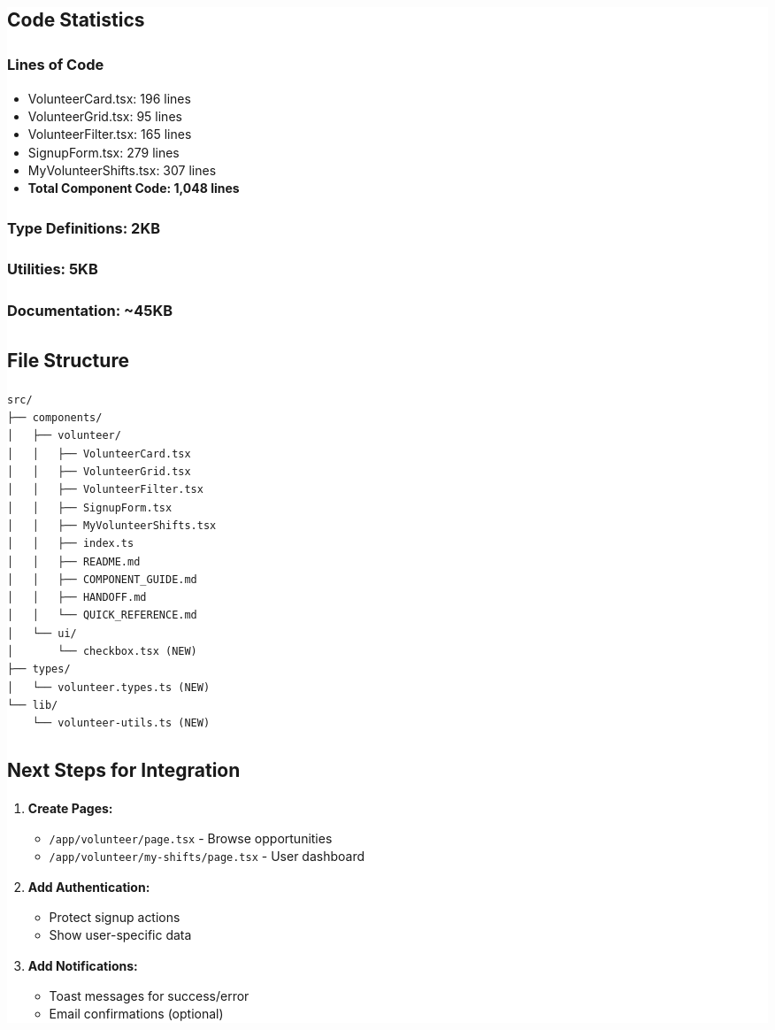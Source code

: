 ## Code Statistics

### Lines of Code
- VolunteerCard.tsx: 196 lines
- VolunteerGrid.tsx: 95 lines
- VolunteerFilter.tsx: 165 lines
- SignupForm.tsx: 279 lines
- MyVolunteerShifts.tsx: 307 lines
- **Total Component Code: 1,048 lines**

### Type Definitions: 2KB
### Utilities: 5KB
### Documentation: ~45KB

## File Structure
```
src/
├── components/
│   ├── volunteer/
│   │   ├── VolunteerCard.tsx
│   │   ├── VolunteerGrid.tsx
│   │   ├── VolunteerFilter.tsx
│   │   ├── SignupForm.tsx
│   │   ├── MyVolunteerShifts.tsx
│   │   ├── index.ts
│   │   ├── README.md
│   │   ├── COMPONENT_GUIDE.md
│   │   ├── HANDOFF.md
│   │   └── QUICK_REFERENCE.md
│   └── ui/
│       └── checkbox.tsx (NEW)
├── types/
│   └── volunteer.types.ts (NEW)
└── lib/
    └── volunteer-utils.ts (NEW)
```

## Next Steps for Integration

1. **Create Pages:**
   - `/app/volunteer/page.tsx` - Browse opportunities
   - `/app/volunteer/my-shifts/page.tsx` - User dashboard

2. **Add Authentication:**
   - Protect signup actions
   - Show user-specific data

3. **Add Notifications:**
   - Toast messages for success/error
   - Email confirmations (optional)
